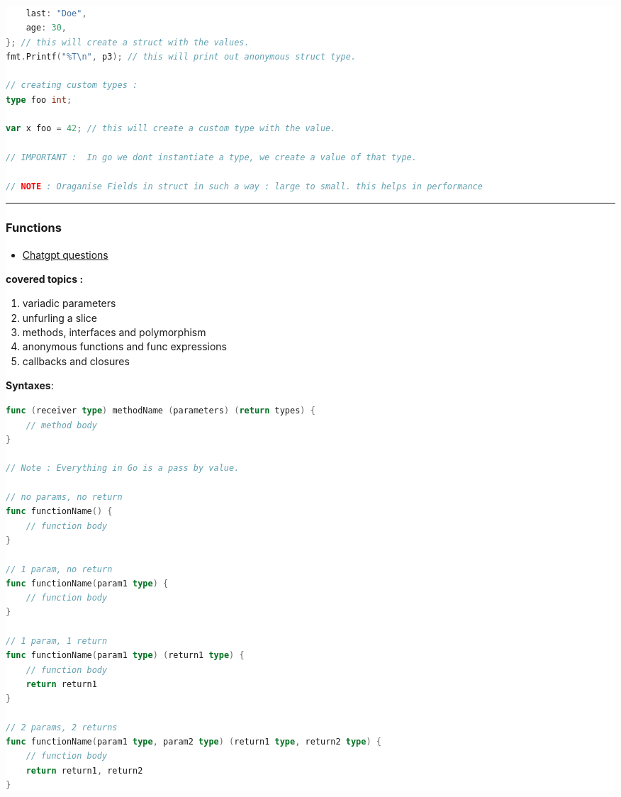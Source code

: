 ```go
    last: "Doe",
    age: 30,
}; // this will create a struct with the values.
fmt.Printf("%T\n", p3); // this will print out anonymous struct type.

// creating custom types : 
type foo int;

var x foo = 42; // this will create a custom type with the value.

// IMPORTANT :  In go we dont instantiate a type, we create a value of that type.

// NOTE : Oraganise Fields in struct in such a way : large to small. this helps in performance
```
***
### Functions
- [Chatgpt questions](https://chatgpt.com/share/682a0db8-d504-800f-9e72-1c0f50329dbf)

__covered topics :__
1. variadic parameters
2. unfurling a slice
3. methods, interfaces and polymorphism
4. anonymous functions and func expressions
5. callbacks and closures

__Syntaxes__:
```go
func (receiver type) methodName (parameters) (return types) {
    // method body
}

// Note : Everything in Go is a pass by value.

// no params, no return
func functionName() {
    // function body
}

// 1 param, no return
func functionName(param1 type) {
    // function body
}

// 1 param, 1 return
func functionName(param1 type) (return1 type) {
    // function body
    return return1
}

// 2 params, 2 returns
func functionName(param1 type, param2 type) (return1 type, return2 type) {
    // function body
    return return1, return2
}
```
